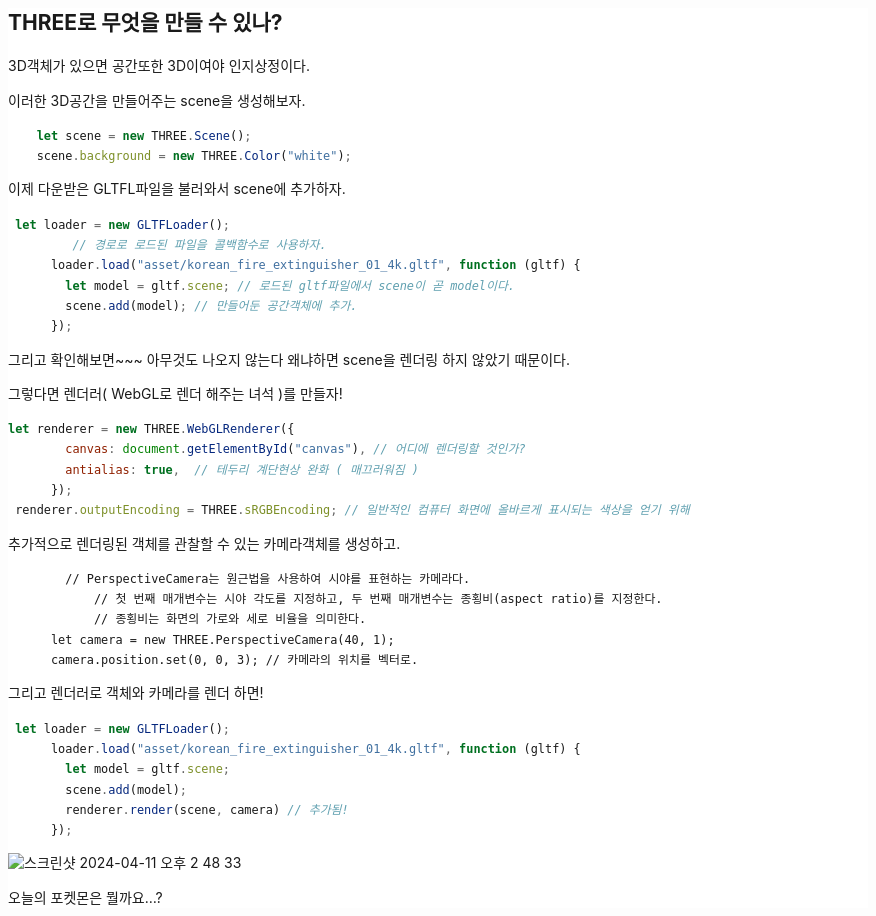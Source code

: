 ## THREE로 무엇을 만들 수 있나?

3D객체가 있으면 공간또한 3D이여야 인지상정이다.

이러한 3D공간을 만들어주는 scene을 생성해보자. 

```jsx
 	let scene = new THREE.Scene();
 	scene.background = new THREE.Color("white");
```

이제 다운받은 GLTFL파일을 불러와서 scene에 추가하자.

```jsx
 let loader = new GLTFLoader();
		 // 경로로 로드된 파일을 콜백함수로 사용하자.
      loader.load("asset/korean_fire_extinguisher_01_4k.gltf", function (gltf) {
        let model = gltf.scene; // 로드된 gltf파일에서 scene이 곧 model이다.
        scene.add(model); // 만들어둔 공간객체에 추가.
      });
```

그리고 확인해보면~~~ 아무것도 나오지 않는다 왜냐하면 scene을 렌더링 하지 않았기 때문이다.

그렇다면 렌더러( WebGL로 렌더 해주는 녀석 )를 만들자! 

```jsx
let renderer = new THREE.WebGLRenderer({
        canvas: document.getElementById("canvas"), // 어디에 렌더링할 것인가?
        antialias: true,  // 테두리 계단현상 완화 ( 매끄러워짐 )
      });
 renderer.outputEncoding = THREE.sRGBEncoding; // 일반적인 컴퓨터 화면에 올바르게 표시되는 색상을 얻기 위해
```

추가적으로 렌더링된 객체를 관찰할 수 있는 카메라객체를 생성하고.

```tsx
	    // PerspectiveCamera는 원근법을 사용하여 시야를 표현하는 카메라다.
			// 첫 번째 매개변수는 시야 각도를 지정하고, 두 번째 매개변수는 종횡비(aspect ratio)를 지정한다.
			// 종횡비는 화면의 가로와 세로 비율을 의미한다.
      let camera = new THREE.PerspectiveCamera(40, 1); 
      camera.position.set(0, 0, 3); // 카메라의 위치를 벡터로.
```

그리고 렌더러로 객체와 카메라를 렌더 하면!

```jsx
 let loader = new GLTFLoader();
      loader.load("asset/korean_fire_extinguisher_01_4k.gltf", function (gltf) {
        let model = gltf.scene; 
        scene.add(model); 
        renderer.render(scene, camera) // 추가됨!
      });
```
<img width="199" alt="스크린샷 2024-04-11 오후 2 48 33" src="https://github.com/qpwoei0123/hello-three.js/assets/85989215/54dc2c06-8058-4f11-bbb0-d40a3c195ff4">

오늘의 포켓몬은 뭘까요…?
